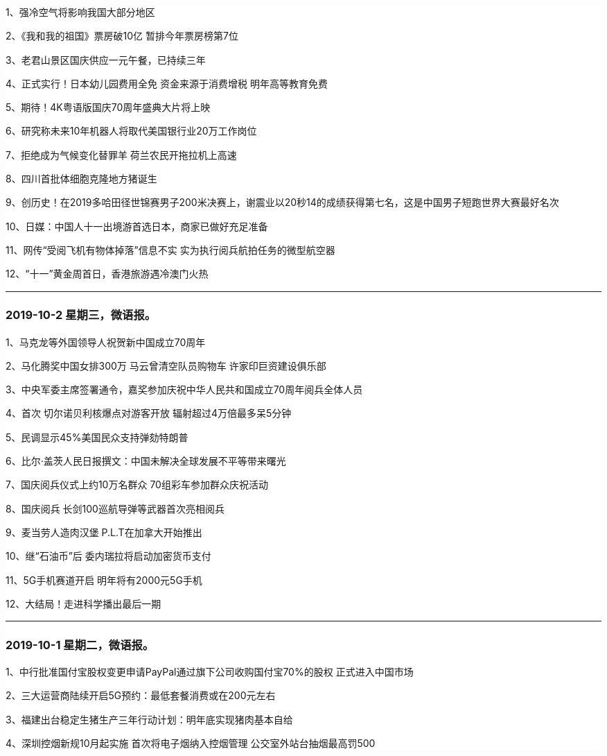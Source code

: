 1、强冷空气将影响我国大部分地区

2、《我和我的祖国》票房破10亿 暂排今年票房榜第7位

3、老君山景区国庆供应一元午餐，已持续三年

4、正式实行！日本幼儿园费用全免 资金来源于消费增税 明年高等教育免费

5、期待！4K粤语版国庆70周年盛典大片将上映

6、研究称未来10年机器人将取代美国银行业20万工作岗位

7、拒绝成为气候变化替罪羊 荷兰农民开拖拉机上高速

8、四川首批体细胞克隆地方猪诞生

9、创历史！在2019多哈田径世锦赛男子200米决赛上，谢震业以20秒14的成绩获得第七名，这是中国男子短跑世界大赛最好名次

10、日媒：中国人十一出境游首选日本，商家已做好充足准备

11、网传“受阅飞机有物体掉落”信息不实 实为执行阅兵航拍任务的微型航空器

12、“十一”黄金周首日，香港旅游遇冷澳门火热

--------------------------------------

### 2019-10-2   星期三，微语报。

1、马克龙等外国领导人祝贺新中国成立70周年

2、马化腾奖中国女排300万 马云曾清空队员购物车 许家印巨资建设俱乐部

3、中央军委主席签署通令，嘉奖参加庆祝中华人民共和国成立70周年阅兵全体人员

4、首次 切尔诺贝利核爆点对游客开放 辐射超过4万倍最多呆5分钟

5、民调显示45%美国民众支持弹劾特朗普

6、比尔·盖茨人民日报撰文：中国未解决全球发展不平等带来曙光

7、国庆阅兵仪式上约10万名群众 70组彩车参加群众庆祝活动

8、国庆阅兵 长剑100巡航导弹等武器首次亮相阅兵

9、麦当劳人造肉汉堡 P.L.T在加拿大开始推出

10、继“石油币”后 委内瑞拉将启动加密货币支付

11、5G手机赛道开启  明年将有2000元5G手机

12、大结局！走进科学播出最后一期

--------------------------------------

### 2019-10-1   星期二，微语报。

1、中行批准国付宝股权变更申请PayPal通过旗下公司收购国付宝70%的股权 正式进入中国市场

2、三大运营商陆续开启5G预约：最低套餐消费或在200元左右

3、福建出台稳定生猪生产三年行动计划：明年底实现猪肉基本自给

4、深圳控烟新规10月起实施 首次将电子烟纳入控烟管理 公交室外站台抽烟最高罚500
